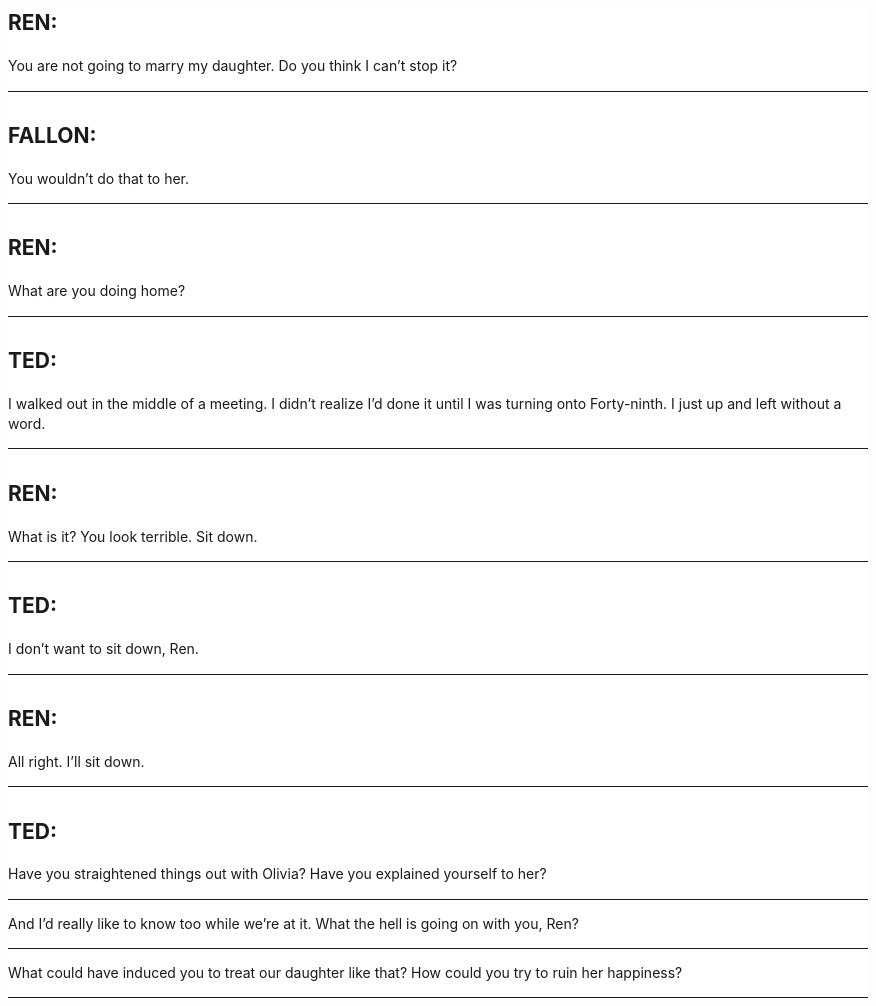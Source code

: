 
## REN:
You are not going to marry my daughter. Do you think I can’t stop it?

---

## FALLON:
You wouldn’t do that to her.

---

## REN:
What are you doing home?

---

## TED:
I walked out in the middle of a meeting. I didn’t realize I’d done it until I was turning onto Forty-ninth. I just up and left without a word.

---

## REN:
What is it? You look terrible. Sit down.

---

## TED:
I don’t want to sit down, Ren.

---

## REN:
All right. I’ll sit down.

---

## TED:
Have you straightened things out with Olivia? Have you explained yourself to her? 

---

And I’d really like to know too while we’re at it. What the hell is going on with you, Ren? 

---

What could have induced you to treat our daughter like that? How could you try to ruin her happiness? 

---